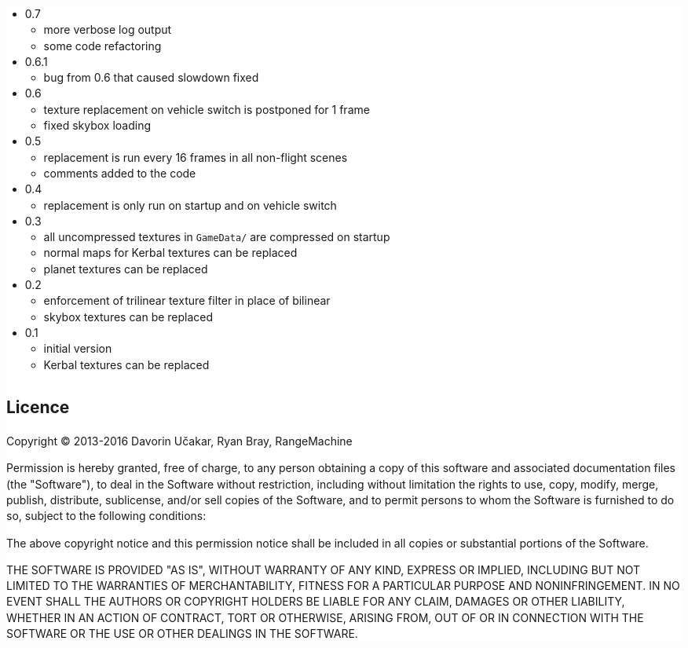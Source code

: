 * 0.7
    - more verbose log output
    - some code refactoring
* 0.6.1
    - bug from 0.6 that caused slowdown fixed
* 0.6
    - texture replacement on vehicle switch is postponed for 1 frame
    - fixed skybox loading
* 0.5
    - replacement is run every 16 frames in all non-flight scenes
    - comments added to the code
* 0.4
    - replacement is only run on startup and on vehicle switch
* 0.3
    - all uncompressed textures in `GameData/` are compressed on startup
    - normal maps for Kerbal textures can be replaced
    - planet textures can be replaced
* 0.2
    - enforcement of trilinear texture filter in place of bilinear
    - skybox textures can be replaced
* 0.1
    - initial version
    - Kerbal textures can be replaced


Licence
-------

Copyright © 2013-2016 Davorin Učakar, Ryan Bray, RangeMachine

Permission is hereby granted, free of charge, to any person obtaining a
copy of this software and associated documentation files (the "Software"),
to deal in the Software without restriction, including without limitation
the rights to use, copy, modify, merge, publish, distribute, sublicense,
and/or sell copies of the Software, and to permit persons to whom the
Software is furnished to do so, subject to the following conditions:

The above copyright notice and this permission notice shall be included in
all copies or substantial portions of the Software.

THE SOFTWARE IS PROVIDED "AS IS", WITHOUT WARRANTY OF ANY KIND, EXPRESS OR
IMPLIED, INCLUDING BUT NOT LIMITED TO THE WARRANTIES OF MERCHANTABILITY,
FITNESS FOR A PARTICULAR PURPOSE AND NONINFRINGEMENT. IN NO EVENT SHALL
THE AUTHORS OR COPYRIGHT HOLDERS BE LIABLE FOR ANY CLAIM, DAMAGES OR OTHER
LIABILITY, WHETHER IN AN ACTION OF CONTRACT, TORT OR OTHERWISE, ARISING
FROM, OUT OF OR IN CONNECTION WITH THE SOFTWARE OR THE USE OR OTHER
DEALINGS IN THE SOFTWARE.
